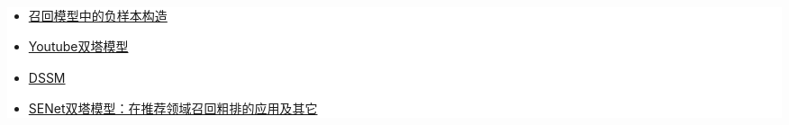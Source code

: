 - [召回模型中的负样本构造](https://zhuanlan.zhihu.com/p/358450850)

- [Youtube双塔模型](https://dl.acm.org/doi/10.1145/3298689.3346996) 

- [DSSM](https://www.microsoft.com/en-us/research/wp-content/uploads/2016/02/cikm2013_DSSM_fullversion.pdf)

- [SENet双塔模型：在推荐领域召回粗排的应用及其它](https://zhuanlan.zhihu.com/p/358779957)
